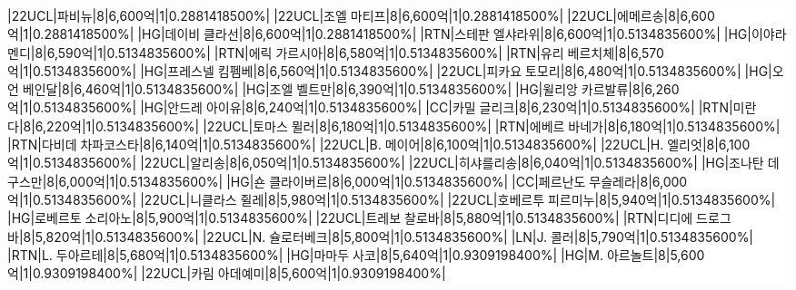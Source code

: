 |22UCL|파비뉴|8|6,600억|1|0.2881418500%|
|22UCL|조엘 마티프|8|6,600억|1|0.2881418500%|
|22UCL|에메르송|8|6,600억|1|0.2881418500%|
|HG|데이비 클라선|8|6,600억|1|0.2881418500%|
|RTN|스테판 엘샤라위|8|6,600억|1|0.5134835600%|
|HG|이야라멘디|8|6,590억|1|0.5134835600%|
|RTN|에릭 가르시아|8|6,580억|1|0.5134835600%|
|RTN|유리 베르치체|8|6,570억|1|0.5134835600%|
|HG|프레스넬 킴펨베|8|6,560억|1|0.5134835600%|
|22UCL|피카요 토모리|8|6,480억|1|0.5134835600%|
|HG|오언 베인달|8|6,460억|1|0.5134835600%|
|HG|조엘 벨트만|8|6,390억|1|0.5134835600%|
|HG|윌리앙 카르발류|8|6,260억|1|0.5134835600%|
|HG|안드레 아이유|8|6,240억|1|0.5134835600%|
|CC|카밀 글리크|8|6,230억|1|0.5134835600%|
|RTN|미란다|8|6,220억|1|0.5134835600%|
|22UCL|토마스 뮐러|8|6,180억|1|0.5134835600%|
|RTN|에베르 바네가|8|6,180억|1|0.5134835600%|
|RTN|다비데 차파코스타|8|6,140억|1|0.5134835600%|
|22UCL|B. 메이어|8|6,100억|1|0.5134835600%|
|22UCL|H. 엘리엇|8|6,100억|1|0.5134835600%|
|22UCL|알리송|8|6,050억|1|0.5134835600%|
|22UCL|히샤를리송|8|6,040억|1|0.5134835600%|
|HG|조나탄 데구스만|8|6,000억|1|0.5134835600%|
|HG|숀 클라이버르|8|6,000억|1|0.5134835600%|
|CC|페르난도 무슬레라|8|6,000억|1|0.5134835600%|
|22UCL|니클라스 쥘레|8|5,980억|1|0.5134835600%|
|22UCL|호베르투 피르미누|8|5,940억|1|0.5134835600%|
|HG|로베르토 소리아노|8|5,900억|1|0.5134835600%|
|22UCL|트레보 찰로바|8|5,880억|1|0.5134835600%|
|RTN|디디에 드로그바|8|5,820억|1|0.5134835600%|
|22UCL|N. 슐로터베크|8|5,800억|1|0.5134835600%|
|LN|J. 콜러|8|5,790억|1|0.5134835600%|
|RTN|L. 두아르테|8|5,680억|1|0.5134835600%|
|HG|마마두 사코|8|5,640억|1|0.9309198400%|
|HG|M. 아르놀트|8|5,600억|1|0.9309198400%|
|22UCL|카림 아데예미|8|5,600억|1|0.9309198400%|